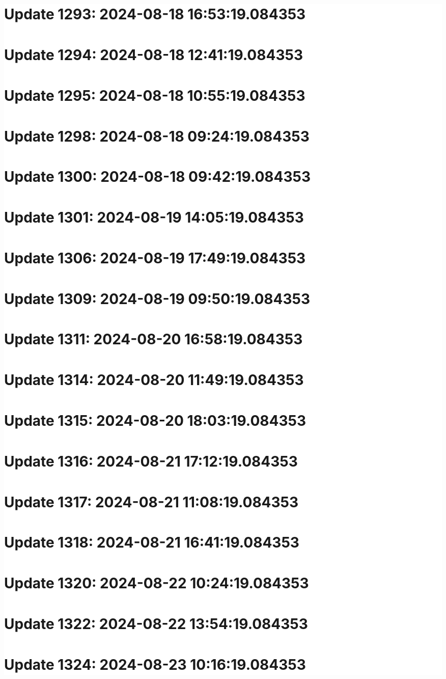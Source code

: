 # Update 1293: 2024-08-18 16:53:19.084353

# Update 1294: 2024-08-18 12:41:19.084353

# Update 1295: 2024-08-18 10:55:19.084353

# Update 1298: 2024-08-18 09:24:19.084353

# Update 1300: 2024-08-18 09:42:19.084353

# Update 1301: 2024-08-19 14:05:19.084353

# Update 1306: 2024-08-19 17:49:19.084353

# Update 1309: 2024-08-19 09:50:19.084353

# Update 1311: 2024-08-20 16:58:19.084353

# Update 1314: 2024-08-20 11:49:19.084353

# Update 1315: 2024-08-20 18:03:19.084353

# Update 1316: 2024-08-21 17:12:19.084353

# Update 1317: 2024-08-21 11:08:19.084353

# Update 1318: 2024-08-21 16:41:19.084353

# Update 1320: 2024-08-22 10:24:19.084353

# Update 1322: 2024-08-22 13:54:19.084353

# Update 1324: 2024-08-23 10:16:19.084353
